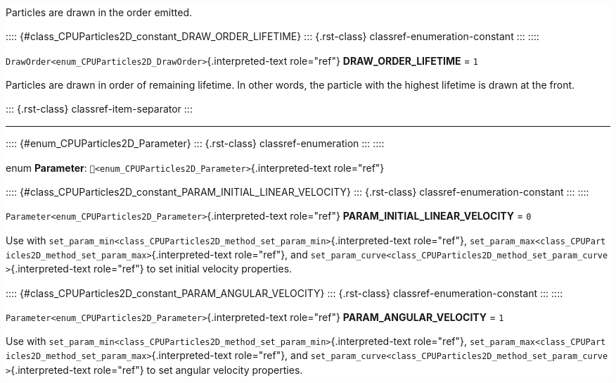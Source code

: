 Particles are drawn in the order emitted.

:::: {#class_CPUParticles2D_constant_DRAW_ORDER_LIFETIME}
::: {.rst-class}
classref-enumeration-constant
:::
::::

`DrawOrder<enum_CPUParticles2D_DrawOrder>`{.interpreted-text role="ref"}
**DRAW_ORDER_LIFETIME** = `1`

Particles are drawn in order of remaining lifetime. In other words, the
particle with the highest lifetime is drawn at the front.

::: {.rst-class}
classref-item-separator
:::

------------------------------------------------------------------------

:::: {#enum_CPUParticles2D_Parameter}
::: {.rst-class}
classref-enumeration
:::
::::

enum **Parameter**:
`🔗<enum_CPUParticles2D_Parameter>`{.interpreted-text role="ref"}

:::: {#class_CPUParticles2D_constant_PARAM_INITIAL_LINEAR_VELOCITY}
::: {.rst-class}
classref-enumeration-constant
:::
::::

`Parameter<enum_CPUParticles2D_Parameter>`{.interpreted-text role="ref"}
**PARAM_INITIAL_LINEAR_VELOCITY** = `0`

Use with
`set_param_min<class_CPUParticles2D_method_set_param_min>`{.interpreted-text
role="ref"},
`set_param_max<class_CPUParticles2D_method_set_param_max>`{.interpreted-text
role="ref"}, and
`set_param_curve<class_CPUParticles2D_method_set_param_curve>`{.interpreted-text
role="ref"} to set initial velocity properties.

:::: {#class_CPUParticles2D_constant_PARAM_ANGULAR_VELOCITY}
::: {.rst-class}
classref-enumeration-constant
:::
::::

`Parameter<enum_CPUParticles2D_Parameter>`{.interpreted-text role="ref"}
**PARAM_ANGULAR_VELOCITY** = `1`

Use with
`set_param_min<class_CPUParticles2D_method_set_param_min>`{.interpreted-text
role="ref"},
`set_param_max<class_CPUParticles2D_method_set_param_max>`{.interpreted-text
role="ref"}, and
`set_param_curve<class_CPUParticles2D_method_set_param_curve>`{.interpreted-text
role="ref"} to set angular velocity properties.
